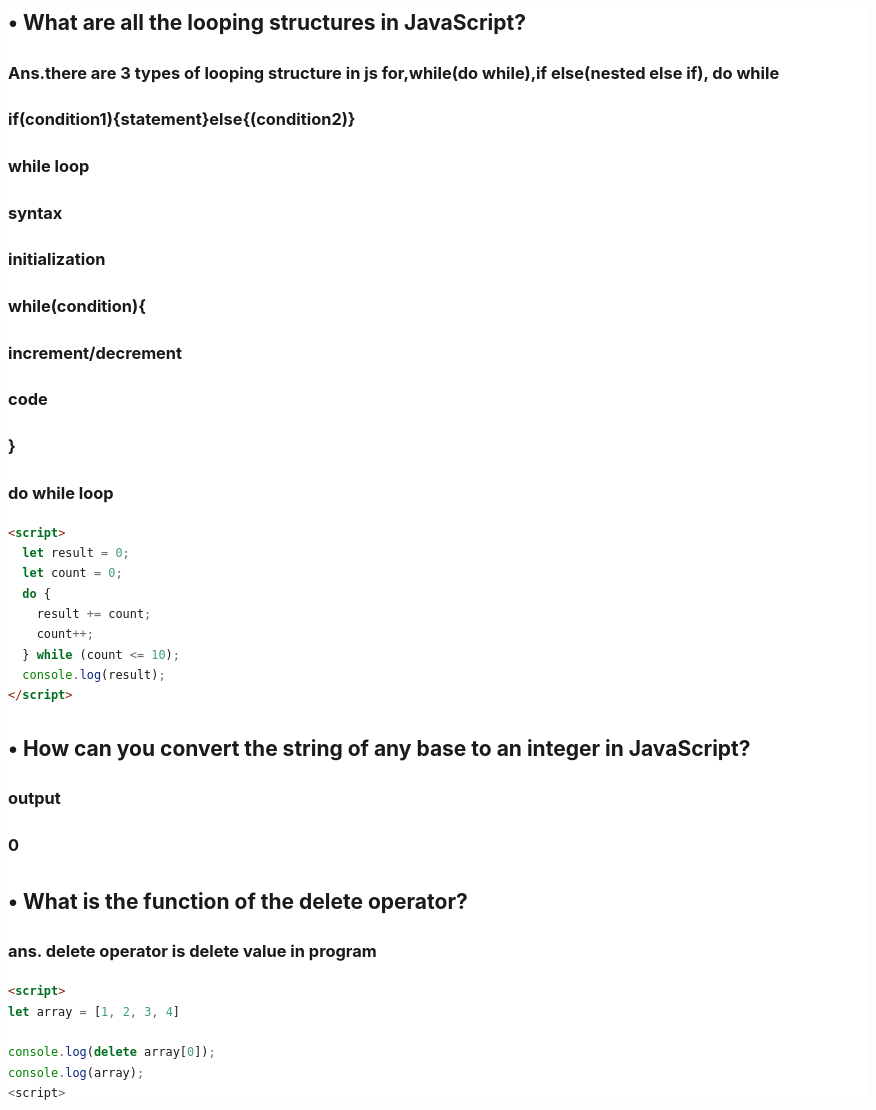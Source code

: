 ## • What are all the looping structures in JavaScript?

### Ans.there are 3 types of looping structure in js for,while(do while),if else(nested else if), do while

### if(condition1){statement}else{(condition2)}

### while loop

### syntax

### initialization

### while(condition){

### increment/decrement

### code

### }

### do while loop

```html
<script>
  let result = 0;
  let count = 0;
  do {
    result += count;
    count++;
  } while (count <= 10);
  console.log(result);
</script>
```

## • How can you convert the string of any base to an integer in JavaScript?

### output

### 0

## • What is the function of the delete operator?

### ans. delete operator is delete value in program

```html
<script>
let array = [1, 2, 3, 4]

console.log(delete array[0]);
console.log(array);
<script>
```
